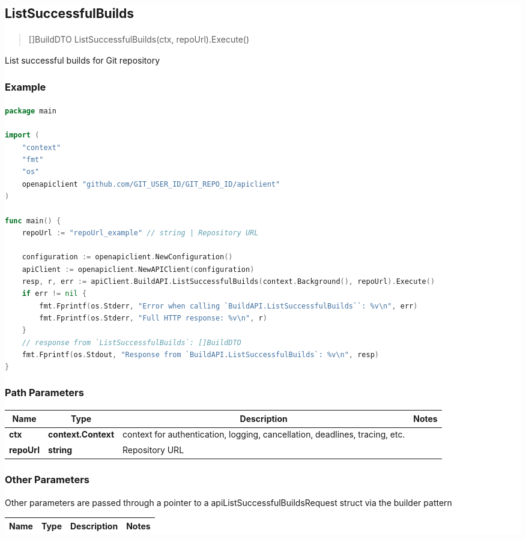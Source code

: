 
## ListSuccessfulBuilds

> []BuildDTO ListSuccessfulBuilds(ctx, repoUrl).Execute()

List successful builds for Git repository



### Example

```go
package main

import (
	"context"
	"fmt"
	"os"
	openapiclient "github.com/GIT_USER_ID/GIT_REPO_ID/apiclient"
)

func main() {
	repoUrl := "repoUrl_example" // string | Repository URL

	configuration := openapiclient.NewConfiguration()
	apiClient := openapiclient.NewAPIClient(configuration)
	resp, r, err := apiClient.BuildAPI.ListSuccessfulBuilds(context.Background(), repoUrl).Execute()
	if err != nil {
		fmt.Fprintf(os.Stderr, "Error when calling `BuildAPI.ListSuccessfulBuilds``: %v\n", err)
		fmt.Fprintf(os.Stderr, "Full HTTP response: %v\n", r)
	}
	// response from `ListSuccessfulBuilds`: []BuildDTO
	fmt.Fprintf(os.Stdout, "Response from `BuildAPI.ListSuccessfulBuilds`: %v\n", resp)
}
```

### Path Parameters


Name | Type | Description  | Notes
------------- | ------------- | ------------- | -------------
**ctx** | **context.Context** | context for authentication, logging, cancellation, deadlines, tracing, etc.
**repoUrl** | **string** | Repository URL | 

### Other Parameters

Other parameters are passed through a pointer to a apiListSuccessfulBuildsRequest struct via the builder pattern


Name | Type | Description  | Notes
------------- | ------------- | ------------- | -------------
